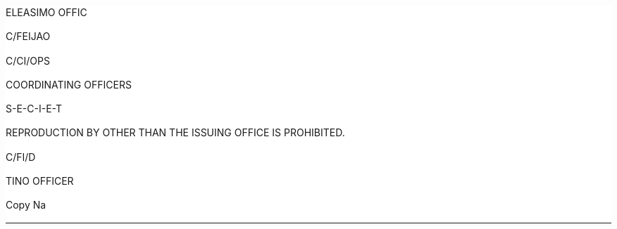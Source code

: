 ELEASIMO OFFIC

C/FEIJAO

C/CI/OPS

COORDINATING OFFICERS

S-E-C-I-E-T

REPRODUCTION BY OTHER THAN THE ISSUING OFFICE IS PROHIBITED.

C/FI/D

TINO OFFICER

Copy Na

---

